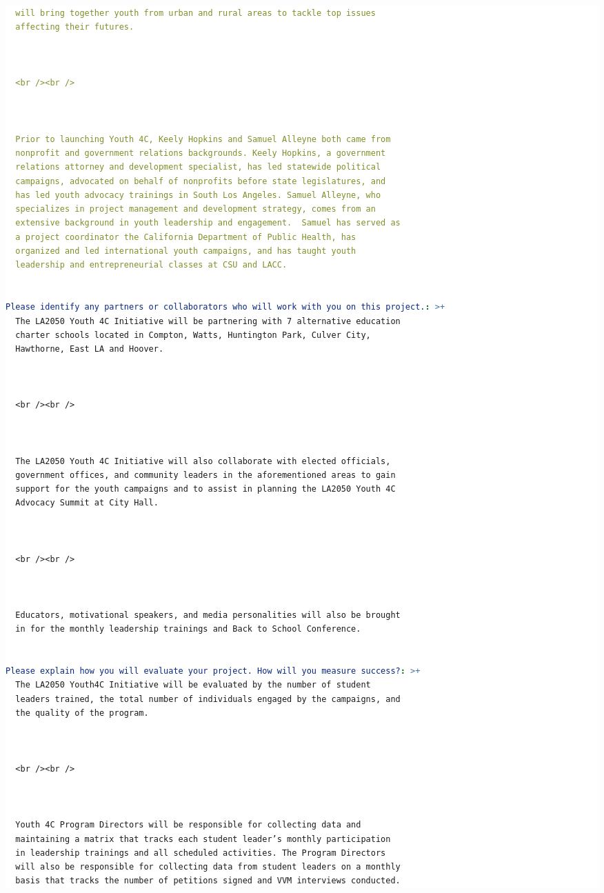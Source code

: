 ```yaml
  will bring together youth from urban and rural areas to tackle top issues
  affecting their futures. 



  <br /><br />



  Prior to launching Youth 4C, Keely Hopkins and Samuel Alleyne both came from
  nonprofit and government relations backgrounds. Keely Hopkins, a government
  relations attorney and development specialist, has led statewide political
  campaigns, advocated on behalf of nonprofits before state legislatures, and
  has led youth advocacy trainings in South Los Angeles. Samuel Alleyne, who
  specializes in project management and development strategy, comes from an
  extensive background in youth leadership and engagement.  Samuel has served as
  a project coordinator the California Department of Public Health, has
  organized and led international youth campaigns, and has taught youth
  leadership and entrepreneurial classes at CSU and LACC. 


Please identify any partners or collaborators who will work with you on this project.: >+
  The LA2050 Youth 4C Initiative will be partnering with 7 alternative education
  charter schools located in Compton, Watts, Huntington Park, Culver City,
  Hawthorne, East LA and Hoover.  



  <br /><br />



  The LA2050 Youth 4C Initiative will also collaborate with elected officials,
  government offices, and community leaders in the aforementioned areas to gain
  support for the youth campaigns and to assist in planning the LA2050 Youth 4C
  Advocacy Summit at City Hall.



  <br /><br />



  Educators, motivational speakers, and media personalities will also be brought
  in for the monthly leadership trainings and Back to School Conference. 


Please explain how you will evaluate your project. How will you measure success?: >+
  The LA2050 Youth4C Initiative will be evaluated by the number of student
  leaders trained, the total number of individuals engaged by the campaigns, and
  the quality of the program. 



  <br /><br />



  Youth 4C Program Directors will be responsible for collecting data and
  maintaining a matrix that tracks each student leader’s monthly participation
  in leadership trainings and all scheduled activities. The Program Directors
  will also be responsible for collecting data from student leaders on a monthly
  basis that tracks the number of petitions signed and VVM interviews conducted.
```
